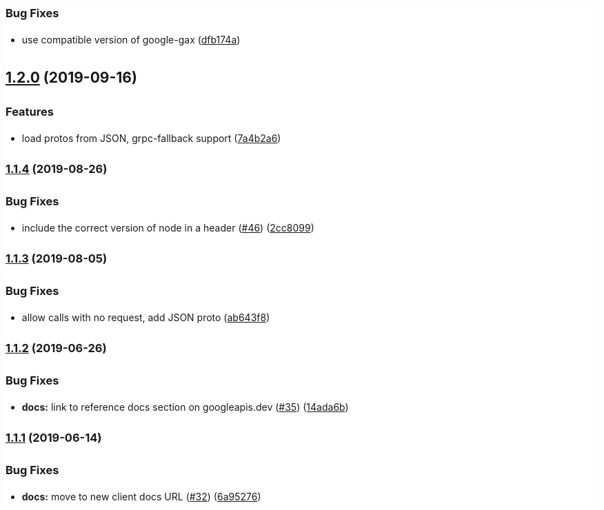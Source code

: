 
### Bug Fixes

* use compatible version of google-gax ([dfb174a](https://www.github.com/googleapis/nodejs-recaptcha-enterprise/commit/dfb174aa8848f66e83d4f9f125ce3b7aaac282e2))

## [1.2.0](https://www.github.com/googleapis/nodejs-recaptcha-enterprise/compare/v1.1.4...v1.2.0) (2019-09-16)


### Features

* load protos from JSON, grpc-fallback support ([7a4b2a6](https://www.github.com/googleapis/nodejs-recaptcha-enterprise/commit/7a4b2a6))

### [1.1.4](https://www.github.com/googleapis/nodejs-recaptcha-enterprise/compare/v1.1.3...v1.1.4) (2019-08-26)


### Bug Fixes

* include the correct version of node in a header ([#46](https://www.github.com/googleapis/nodejs-recaptcha-enterprise/issues/46)) ([2cc8099](https://www.github.com/googleapis/nodejs-recaptcha-enterprise/commit/2cc8099))

### [1.1.3](https://www.github.com/googleapis/nodejs-recaptcha-enterprise/compare/v1.1.2...v1.1.3) (2019-08-05)


### Bug Fixes

* allow calls with no request, add JSON proto ([ab643f8](https://www.github.com/googleapis/nodejs-recaptcha-enterprise/commit/ab643f8))

### [1.1.2](https://www.github.com/googleapis/nodejs-recaptcha-enterprise/compare/v1.1.1...v1.1.2) (2019-06-26)


### Bug Fixes

* **docs:** link to reference docs section on googleapis.dev ([#35](https://www.github.com/googleapis/nodejs-recaptcha-enterprise/issues/35)) ([14ada6b](https://www.github.com/googleapis/nodejs-recaptcha-enterprise/commit/14ada6b))

### [1.1.1](https://www.github.com/googleapis/nodejs-recaptcha-enterprise/compare/v1.1.0...v1.1.1) (2019-06-14)


### Bug Fixes

* **docs:** move to new client docs URL ([#32](https://www.github.com/googleapis/nodejs-recaptcha-enterprise/issues/32)) ([6a95276](https://www.github.com/googleapis/nodejs-recaptcha-enterprise/commit/6a95276))
